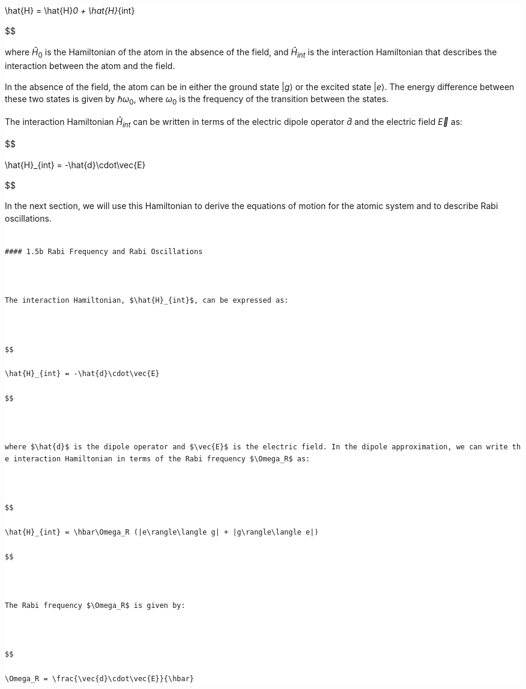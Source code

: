 \hat{H} = \hat{H}_0 + \hat{H}_{int}

$$



where $\hat{H}_0$ is the Hamiltonian of the atom in the absence of the field, and $\hat{H}_{int}$ is the interaction Hamiltonian that describes the interaction between the atom and the field.



In the absence of the field, the atom can be in either the ground state $|g\rangle$ or the excited state $|e\rangle$. The energy difference between these two states is given by $\hbar\omega_0$, where $\omega_0$ is the frequency of the transition between the states.



The interaction Hamiltonian $\hat{H}_{int}$ can be written in terms of the electric dipole operator $\hat{d}$ and the electric field $\vec{E}$ as:



$$

\hat{H}_{int} = -\hat{d}\cdot\vec{E}

$$



In the next section, we will use this Hamiltonian to derive the equations of motion for the atomic system and to describe Rabi oscillations.



```

#### 1.5b Rabi Frequency and Rabi Oscillations



The interaction Hamiltonian, $\hat{H}_{int}$, can be expressed as:



$$

\hat{H}_{int} = -\hat{d}\cdot\vec{E}

$$



where $\hat{d}$ is the dipole operator and $\vec{E}$ is the electric field. In the dipole approximation, we can write the interaction Hamiltonian in terms of the Rabi frequency $\Omega_R$ as:



$$

\hat{H}_{int} = \hbar\Omega_R (|e\rangle\langle g| + |g\rangle\langle e|)

$$



The Rabi frequency $\Omega_R$ is given by:



$$

\Omega_R = \frac{\vec{d}\cdot\vec{E}}{\hbar}
```